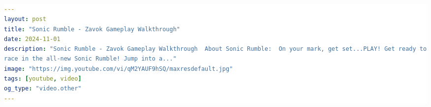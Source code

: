 ```yaml
---
layout: post
title: "Sonic Rumble - Zavok Gameplay Walkthrough"
date: 2024-11-01
description: "Sonic Rumble - Zavok Gameplay Walkthrough  About Sonic Rumble:  On your mark, get set...PLAY! Get ready to race in the all-new Sonic Rumble! Jump into a..."
image: "https://img.youtube.com/vi/qM2YAUF9hSQ/maxresdefault.jpg"
tags: [youtube, video]
og_type: "video.other"
---
```


<script type="application/ld+json">
{
  "@context": "http://schema.org",
  "@type": "VideoObject",
  "name": "Sonic Rumble - Zavok Gameplay Walkthrough",
  "description": "Sonic Rumble - Zavok Gameplay Walkthrough  About Sonic Rumble:  On your mark, get set...PLAY! Get ready to race in the all-new Sonic Rumble! Jump into a speedy, 32-person mobile royale set in a cheery toy world created by Dr. Eggman. Play as some of your favorite characters from the Sonic the Hedgehog universe complete with customization to create your perfect avatar as you dive into action-packed gameplay.  Sonic Rumbe \u00a9 & \u2122 SEGA CORPORATION. All Rights Reserved.  #SonicRumble #Sonic #SonicTheHedgehog #FallGuys #Gameplay #GameplayWalkthrough #Zavok",
  "thumbnailUrl": "https://img.youtube.com/vi/qM2YAUF9hSQ/maxresdefault.jpg",
  "uploadDate": "2024-11-01T11:01:08Z",
  "embedUrl": "https://www.youtube.com/embed/qM2YAUF9hSQ",
  "publisher": {
    "@type": "Person",
    "name": "Celo Zaga"
  },
  "mainEntityOfPage": {
    "@type": "WebPage",
    "@id": "https://celozaga.github.io/2024/11/01/sonic-rumble-zavok-gameplay-walkthrough-qM2YAUF9hSQ.html"
  },
  "duration": "PT0M0S"
}
</script>

<script type="application/ld+json">
{
  "@context": "http://schema.org",
  "@type": "BlogPosting",
  "headline": "Sonic Rumble - Zavok Gameplay Walkthrough",
  "image": "https://img.youtube.com/vi/qM2YAUF9hSQ/maxresdefault.jpg",
  "publisher": {
    "@type": "Person",
    "name": "Celo Zaga"
  },
  "url": "https://celozaga.github.io/2024/11/01/sonic-rumble-zavok-gameplay-walkthrough-qM2YAUF9hSQ.html",
  "datePublished": "2024-11-01T11:01:08Z",
  "dateCreated": "2024-11-01T11:01:08Z",
  "dateModified": "2024-11-01T11:01:08Z",
  "description": "Sonic Rumble - Zavok Gameplay Walkthrough  About Sonic Rumble:  On your mark, get set...PLAY! Get ready to race in the all-new Sonic Rumble! Jump into a...",
  "author": {
    "@type": "Person",
    "name": "Celo Zaga"
  },
  "mainEntityOfPage": {
    "@type": "WebPage",